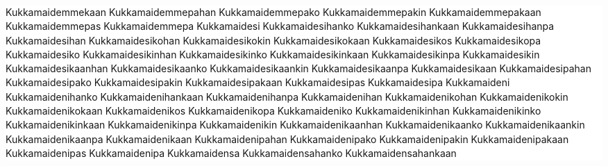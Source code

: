 Kukkamaidemmekaan
Kukkamaidemmepahan
Kukkamaidemmepako
Kukkamaidemmepakin
Kukkamaidemmepakaan
Kukkamaidemmepas
Kukkamaidemmepa
Kukkamaidesi
Kukkamaidesihanko
Kukkamaidesihankaan
Kukkamaidesihanpa
Kukkamaidesihan
Kukkamaidesikohan
Kukkamaidesikokin
Kukkamaidesikokaan
Kukkamaidesikos
Kukkamaidesikopa
Kukkamaidesiko
Kukkamaidesikinhan
Kukkamaidesikinko
Kukkamaidesikinkaan
Kukkamaidesikinpa
Kukkamaidesikin
Kukkamaidesikaanhan
Kukkamaidesikaanko
Kukkamaidesikaankin
Kukkamaidesikaanpa
Kukkamaidesikaan
Kukkamaidesipahan
Kukkamaidesipako
Kukkamaidesipakin
Kukkamaidesipakaan
Kukkamaidesipas
Kukkamaidesipa
Kukkamaideni
Kukkamaidenihanko
Kukkamaidenihankaan
Kukkamaidenihanpa
Kukkamaidenihan
Kukkamaidenikohan
Kukkamaidenikokin
Kukkamaidenikokaan
Kukkamaidenikos
Kukkamaidenikopa
Kukkamaideniko
Kukkamaidenikinhan
Kukkamaidenikinko
Kukkamaidenikinkaan
Kukkamaidenikinpa
Kukkamaidenikin
Kukkamaidenikaanhan
Kukkamaidenikaanko
Kukkamaidenikaankin
Kukkamaidenikaanpa
Kukkamaidenikaan
Kukkamaidenipahan
Kukkamaidenipako
Kukkamaidenipakin
Kukkamaidenipakaan
Kukkamaidenipas
Kukkamaidenipa
Kukkamaidensa
Kukkamaidensahanko
Kukkamaidensahankaan